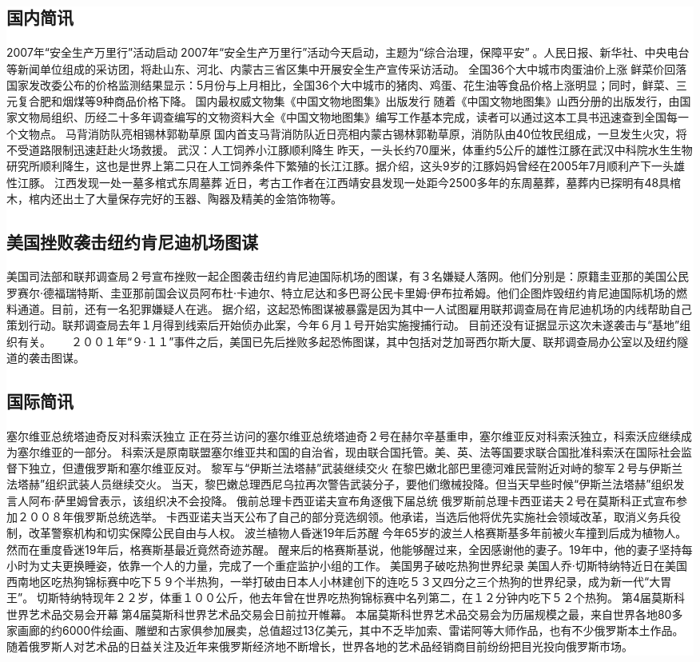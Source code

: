 
## 国内简讯


2007年“安全生产万里行”活动启动
2007年“安全生产万里行”活动今天启动，主题为“综合治理，保障平安” 。人民日报、新华社、中央电台等新闻单位组成的采访团，将赴山东、河北、内蒙古三省区集中开展安全生产宣传采访活动。 
全国36个大中城市肉蛋油价上涨 鲜菜价回落
国家发改委公布的价格监测结果显示：5月份与上月相比，全国36个大中城市的猪肉、鸡蛋、花生油等食品价格上涨明显；同时，鲜菜、三元复合肥和烟煤等9种商品价格下降。
国内最权威文物集《中国文物地图集》出版发行
随着《中国文物地图集》山西分册的出版发行，由国家文物局组织、历经二十多年调查编写的文物资料大全《中国文物地图集》编写工作基本完成，读者可以通过这本工具书迅速查到全国每一个文物点。
马背消防队亮相锡林郭勒草原
国内首支马背消防队近日亮相内蒙古锡林郭勒草原，消防队由40位牧民组成，一旦发生火灾，将不受道路限制迅速赶赴火场救援。
武汉：人工饲养小江豚顺利降生
昨天，一头长约70厘米，体重约5公斤的雄性江豚在武汉中科院水生生物研究所顺利降生，这也是世界上第二只在人工饲养条件下繁殖的长江江豚。据介绍，这头9岁的江豚妈妈曾经在2005年7月顺利产下一头雄性江豚。
江西发现一处一墓多棺式东周墓葬
近日，考古工作者在江西靖安县发现一处距今2500多年的东周墓葬，墓葬内已探明有48具棺木，棺内还出土了大量保存完好的玉器、陶器及精美的金箔饰物等。


## 美国挫败袭击纽约肯尼迪机场图谋


美国司法部和联邦调查局２号宣布挫败一起企图袭击纽约肯尼迪国际机场的图谋，有３名嫌疑人落网。他们分别是：原籍圭亚那的美国公民罗赛尔·德福瑞特斯、圭亚那前国会议员阿布杜·卡迪尔、特立尼达和多巴哥公民卡里姆·伊布拉希姆。他们企图炸毁纽约肯尼迪国际机场的燃料通道。目前，还有一名犯罪嫌疑人在逃。
据介绍，这起恐怖图谋被暴露是因为其中一人试图雇用联邦调查局在肯尼迪机场的内线帮助自己策划行动。联邦调查局去年１月得到线索后开始侦办此案，今年６月１号开始实施搜捕行动。
目前还没有证据显示这次未遂袭击与“基地”组织有关。　　
２００１年“９·１１”事件之后，美国已先后挫败多起恐怖图谋，其中包括对芝加哥西尔斯大厦、联邦调查局办公室以及纽约隧道的袭击图谋。


## 国际简讯


塞尔维亚总统塔迪奇反对科索沃独立
正在芬兰访问的塞尔维亚总统塔迪奇２号在赫尔辛基重申，塞尔维亚反对科索沃独立，科索沃应继续成为塞尔维亚的一部分。
科索沃是原南联盟塞尔维亚共和国的自治省，现由联合国托管。美、英、法等国要求联合国批准科索沃在国际社会监督下独立，但遭俄罗斯和塞尔维亚反对。
黎军与“伊斯兰法塔赫”武装继续交火
在黎巴嫩北部巴里德河难民营附近对峙的黎军２号与伊斯兰法塔赫”组织武装人员继续交火。
当天，黎巴嫩总理西尼乌拉再次警告武装分子，要他们缴械投降。但当天早些时候“伊斯兰法塔赫”组织发言人阿布·萨里姆曾表示，该组织决不会投降。
俄前总理卡西亚诺夫宣布角逐俄下届总统
俄罗斯前总理卡西亚诺夫２号在莫斯科正式宣布参加２００８年俄罗斯总统选举。
卡西亚诺夫当天公布了自己的部分竞选纲领。他承诺，当选后他将优先实施社会领域改革，取消义务兵役制，改革警察机构和切实保障公民自由与人权。
波兰植物人昏迷19年后苏醒
今年65岁的波兰人格赛斯基多年前被火车撞到后成为植物人。然而在重度昏迷19年后，格赛斯基最近竟然奇迹苏醒。
醒来后的格赛斯基说，他能够醒过来，全因感谢他的妻子。19年中，他的妻子坚持每小时为丈夫更换睡姿，依靠一个人的力量，完成了一个重症监护小组的工作。
美国男子破吃热狗世界纪录
美国人乔·切斯特纳特近日在美国西南地区吃热狗锦标赛中吃下５９个半热狗，一举打破由日本人小林建创下的连吃５３又四分之三个热狗的世界纪录，成为新一代“大胃王”。
切斯特纳特现年２２岁，体重１００公斤，他去年曾在世界吃热狗锦标赛中名列第二，在１２分钟内吃下５２个热狗。
第4届莫斯科世界艺术品交易会开幕
第4届莫斯科世界艺术品交易会日前拉开帷幕。
本届莫斯科世界艺术品交易会为历届规模之最，来自世界各地80多家画廊的约6000件绘画、雕塑和古家俱参加展卖，总值超过13亿美元，其中不乏毕加索、雷诺阿等大师作品，也有不少俄罗斯本土作品。
随着俄罗斯人对艺术品的日益关注及近年来俄罗斯经济地不断增长，世界各地的艺术品经销商目前纷纷把目光投向俄罗斯市场。



